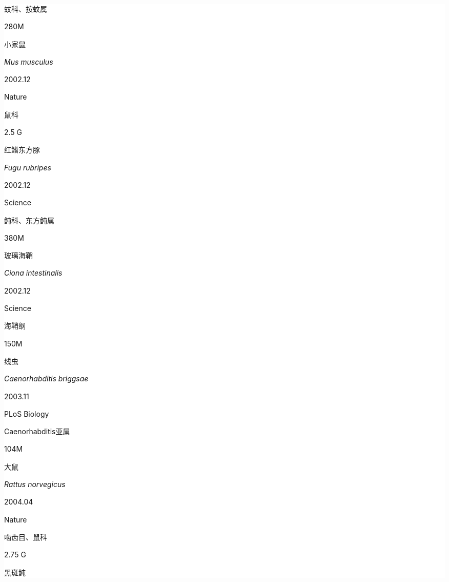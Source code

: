 蚊科、按蚊属

280M

小家鼠

_Mus musculus_

2002.12

Nature 

鼠科

2.5 G

红鳍东方豚

_Fugu rubripes_

2002.12

Science 

鲀科、东方鲀属

380M

玻璃海鞘

_Ciona intestinalis_

2002.12

Science 

海鞘纲

150M

线虫

_Caenorhabditis briggsae_

2003.11

PLoS Biology

Caenorhabditis亚属

104M

大鼠

_Rattus norvegicus_

2004.04

Nature 

啮齿目、鼠科

2.75 G

黑斑鲀

